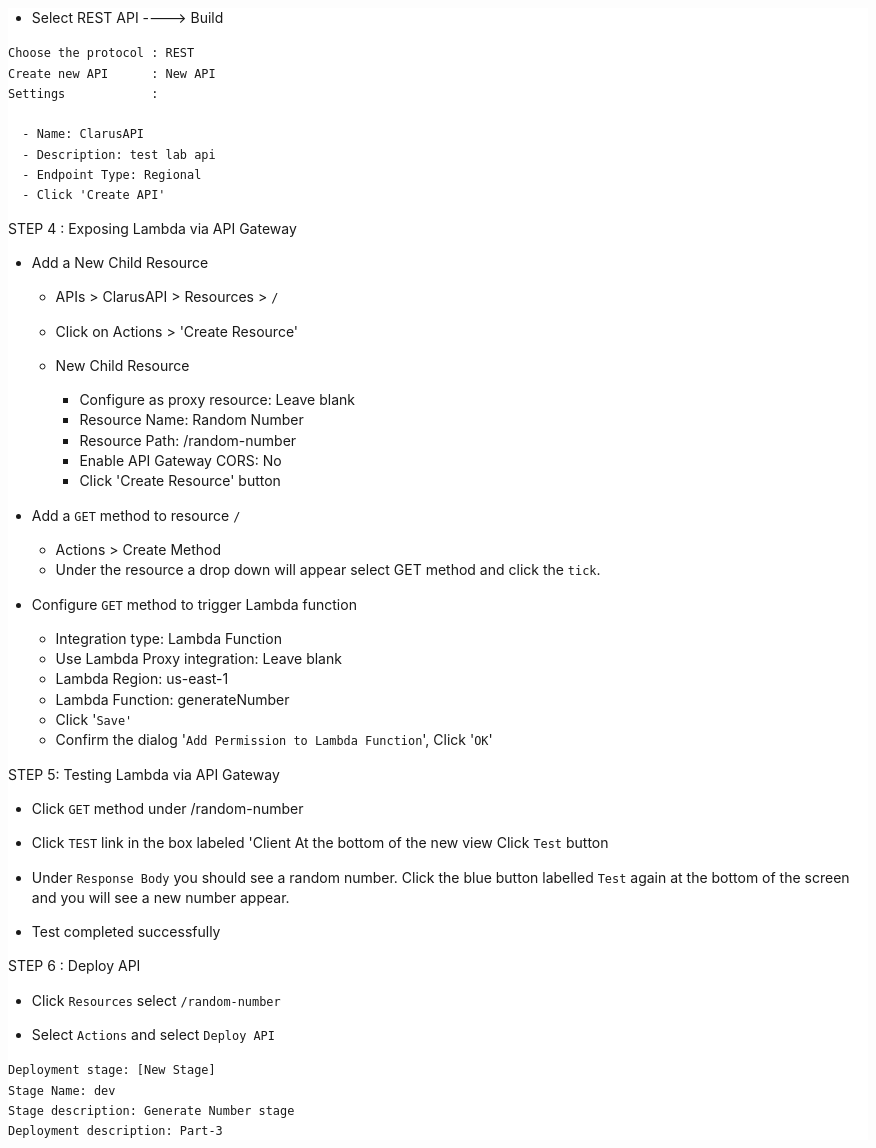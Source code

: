 - Select REST API ----> Build
  
```text
Choose the protocol : REST
Create new API      : New API
Settings            :

  - Name: ClarusAPI
  - Description: test lab api
  - Endpoint Type: Regional
  - Click 'Create API'
```

STEP 4 : Exposing Lambda via API Gateway

- Add a New Child Resource

  - APIs > ClarusAPI > Resources > `/`

  - Click on Actions > 'Create Resource'

  - New Child Resource
    - Configure as proxy resource: Leave blank
    - Resource Name: Random Number
    - Resource Path: /random-number
    - Enable API Gateway CORS: No
    - Click 'Create Resource' button

- Add a `GET` method to resource `/`
  - Actions > Create Method
  - Under the resource a drop down will appear select GET method and click the `tick`.

- Configure `GET` method to trigger Lambda function
  - Integration type: Lambda Function
  - Use Lambda Proxy integration: Leave blank
  - Lambda Region: us-east-1
  - Lambda Function: generateNumber
  - Click '`Save'`
  - Confirm the dialog '`Add Permission to Lambda Function`', Click '`OK`'

STEP 5: Testing Lambda via API Gateway

- Click `GET` method under /random-number

- Click `TEST` link in the box labeled 'Client At the bottom of the new view Click `Test` button

- Under `Response Body` you should see a random number. Click the blue button labelled `Test` again at the bottom of the screen and you will see a new number appear.

- Test completed successfully

STEP 6 : Deploy API

- Click `Resources` select `/random-number`

- Select `Actions` and select `Deploy API`

```text
Deployment stage: [New Stage]
Stage Name: dev
Stage description: Generate Number stage
Deployment description: Part-3
```
